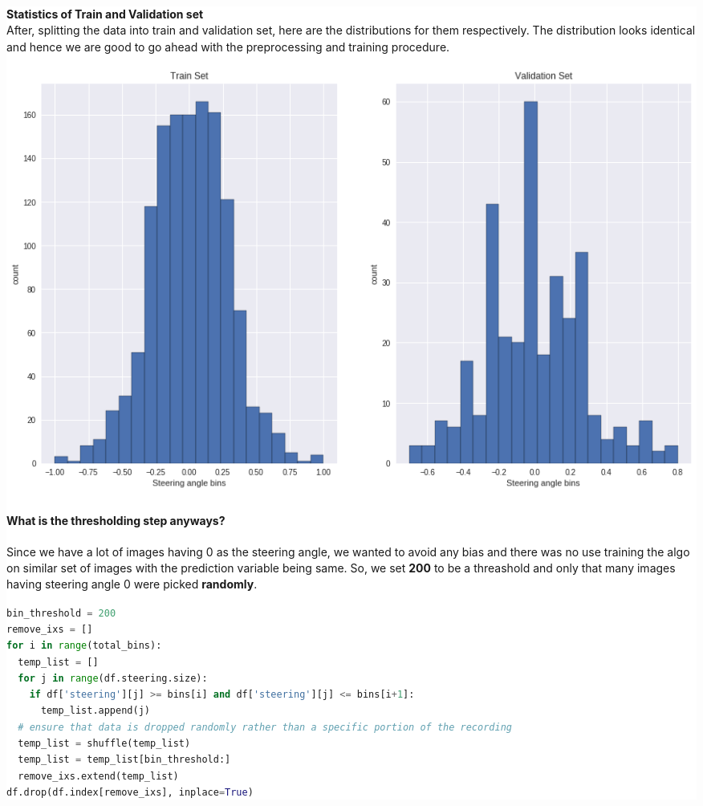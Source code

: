 __Statistics of Train and Validation set__ <br>
After, splitting the data into train and validation set, here are the distributions for them respectively. The distribution looks identical and hence we are good to go ahead with the preprocessing and training procedure.

![](images/train_valid_dist.png)

#### What is the thresholding step anyways?
Since we have a lot of images having 0 as the steering angle, we wanted to avoid any bias and there was no use training the algo on similar set of images with the prediction variable being same. So, we set __200__ to be a threashold and only that many images having steering angle 0 were picked __randomly__. 

```python
bin_threshold = 200
remove_ixs = []
for i in range(total_bins):
  temp_list = []
  for j in range(df.steering.size):
    if df['steering'][j] >= bins[i] and df['steering'][j] <= bins[i+1]:
      temp_list.append(j)
  # ensure that data is dropped randomly rather than a specific portion of the recording
  temp_list = shuffle(temp_list)
  temp_list = temp_list[bin_threshold:]
  remove_ixs.extend(temp_list)
df.drop(df.index[remove_ixs], inplace=True)
```
